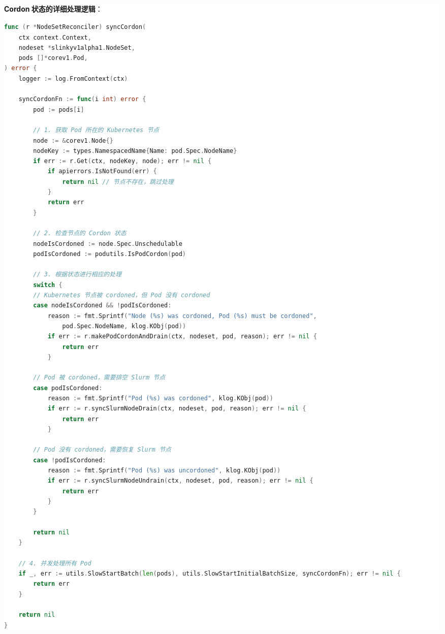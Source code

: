 **Cordon 状态的详细处理逻辑**：

```go
func (r *NodeSetReconciler) syncCordon(
    ctx context.Context,
    nodeset *slinkyv1alpha1.NodeSet,
    pods []*corev1.Pod,
) error {
    logger := log.FromContext(ctx)

    syncCordonFn := func(i int) error {
        pod := pods[i]

        // 1. 获取 Pod 所在的 Kubernetes 节点
        node := &corev1.Node{}
        nodeKey := types.NamespacedName{Name: pod.Spec.NodeName}
        if err := r.Get(ctx, nodeKey, node); err != nil {
            if apierrors.IsNotFound(err) {
                return nil // 节点不存在，跳过处理
            }
            return err
        }

        // 2. 检查节点的 Cordon 状态
        nodeIsCordoned := node.Spec.Unschedulable
        podIsCordoned := podutils.IsPodCordon(pod)

        // 3. 根据状态进行相应的处理
        switch {
        // Kubernetes 节点被 cordoned，但 Pod 没有 cordoned
        case nodeIsCordoned && !podIsCordoned:
            reason := fmt.Sprintf("Node (%s) was cordoned, Pod (%s) must be cordoned",
                pod.Spec.NodeName, klog.KObj(pod))
            if err := r.makePodCordonAndDrain(ctx, nodeset, pod, reason); err != nil {
                return err
            }

        // Pod 被 cordoned，需要排空 Slurm 节点
        case podIsCordoned:
            reason := fmt.Sprintf("Pod (%s) was cordoned", klog.KObj(pod))
            if err := r.syncSlurmNodeDrain(ctx, nodeset, pod, reason); err != nil {
                return err
            }

        // Pod 没有 cordoned，需要恢复 Slurm 节点
        case !podIsCordoned:
            reason := fmt.Sprintf("Pod (%s) was uncordoned", klog.KObj(pod))
            if err := r.syncSlurmNodeUndrain(ctx, nodeset, pod, reason); err != nil {
                return err
            }
        }

        return nil
    }

    // 4. 并发处理所有 Pod
    if _, err := utils.SlowStartBatch(len(pods), utils.SlowStartInitialBatchSize, syncCordonFn); err != nil {
        return err
    }

    return nil
}
```
